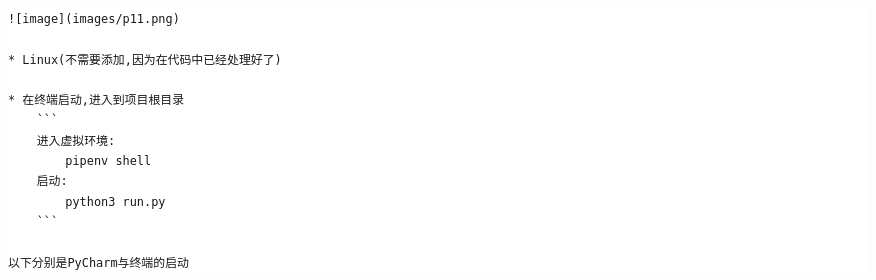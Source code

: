     ![image](images/p11.png)

    * Linux(不需要添加,因为在代码中已经处理好了)

    * 在终端启动,进入到项目根目录
        ```
        进入虚拟环境:
            pipenv shell
        启动:
            python3 run.py
        ```
        
    以下分别是PyCharm与终端的启动
    
